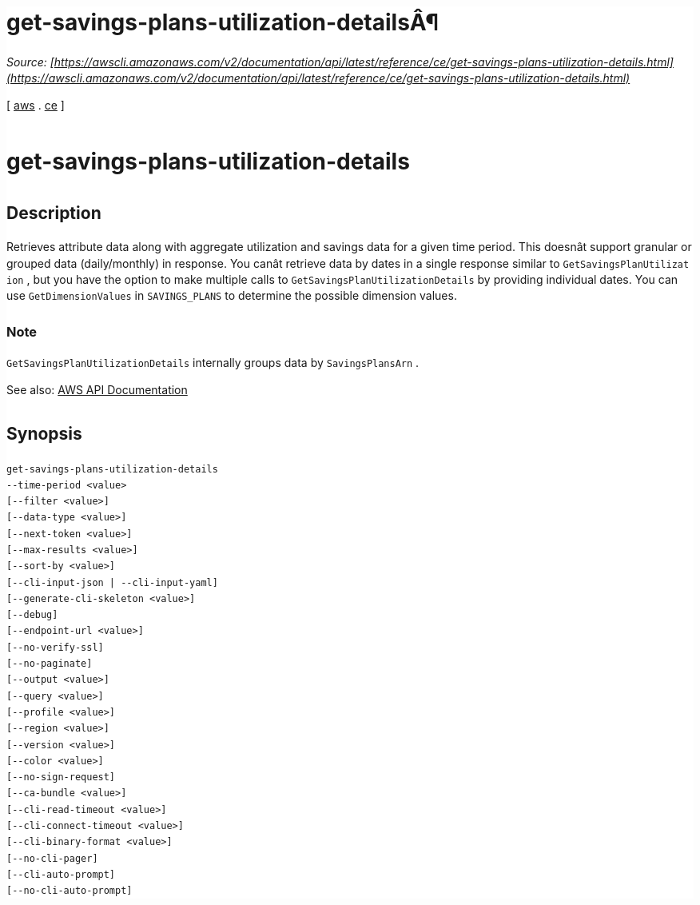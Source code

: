 # get-savings-plans-utilization-detailsÂ¶

*Source: [https://awscli.amazonaws.com/v2/documentation/api/latest/reference/ce/get-savings-plans-utilization-details.html](https://awscli.amazonaws.com/v2/documentation/api/latest/reference/ce/get-savings-plans-utilization-details.html)*

[ [aws](https://awscli.amazonaws.com/v2/documentation/api/latest/reference/index.html#cli-aws) . [ce](https://awscli.amazonaws.com/v2/documentation/api/latest/reference/ce/index.html#cli-aws-ce) ]

# get-savings-plans-utilization-details

## Description

Retrieves attribute data along with aggregate utilization and savings data for a given time period. This doesnât support granular or grouped data (daily/monthly) in response. You canât retrieve data by dates in a single response similar to `GetSavingsPlanUtilization` , but you have the option to make multiple calls to `GetSavingsPlanUtilizationDetails` by providing individual dates. You can use `GetDimensionValues` in `SAVINGS_PLANS` to determine the possible dimension values.

### Note

`GetSavingsPlanUtilizationDetails` internally groups data by `SavingsPlansArn` .

See also: [AWS API Documentation](https://docs.aws.amazon.com/goto/WebAPI/ce-2017-10-25/GetSavingsPlansUtilizationDetails)

## Synopsis

```
get-savings-plans-utilization-details
--time-period <value>
[--filter <value>]
[--data-type <value>]
[--next-token <value>]
[--max-results <value>]
[--sort-by <value>]
[--cli-input-json | --cli-input-yaml]
[--generate-cli-skeleton <value>]
[--debug]
[--endpoint-url <value>]
[--no-verify-ssl]
[--no-paginate]
[--output <value>]
[--query <value>]
[--profile <value>]
[--region <value>]
[--version <value>]
[--color <value>]
[--no-sign-request]
[--ca-bundle <value>]
[--cli-read-timeout <value>]
[--cli-connect-timeout <value>]
[--cli-binary-format <value>]
[--no-cli-pager]
[--cli-auto-prompt]
[--no-cli-auto-prompt]
```
